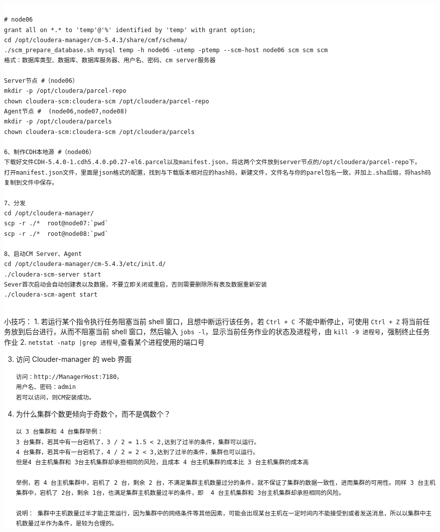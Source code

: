    ```shell
   
   # node06
   grant all on *.* to 'temp'@'%' identified by 'temp' with grant option;
   cd /opt/cloudera-manager/cm-5.4.3/share/cmf/schema/
   ./scm_prepare_database.sh mysql temp -h node06 -utemp -ptemp --scm-host node06 scm scm scm
   格式：数据库类型、数据库、数据库服务器、用户名、密码、cm server服务器
   
   Server节点 #（node06）
   mkdir -p /opt/cloudera/parcel-repo
   chown cloudera-scm:cloudera-scm /opt/cloudera/parcel-repo
   Agent节点 #  (node06,node07,node08) 
   mkdir -p /opt/cloudera/parcels
   chown cloudera-scm:cloudera-scm /opt/cloudera/parcels
   
   6、制作CDH本地源 #（node06）
   下载好文件CDH-5.4.0-1.cdh5.4.0.p0.27-el6.parcel以及manifest.json，将这两个文件放到server节点的/opt/cloudera/parcel-repo下。
   打开manifest.json文件，里面是json格式的配置，找到与下载版本相对应的hash码，新建文件，文件名与你的parel包名一致，并加上.sha后缀，将hash码复制到文件中保存。
   
   7、分发
   cd /opt/cloudera-manager/  
   scp -r ./*  root@node07:`pwd`
   scp -r ./*  root@node08:`pwd`
   
   8、启动CM Server、Agent
   cd /opt/cloudera-manager/cm-5.4.3/etc/init.d/
   ./cloudera-scm-server start
   Sever首次启动会自动创建表以及数据，不要立即关闭或重启，否则需要删除所有表及数据重新安装
   ./cloudera-scm-agent start
   
   
   ```

小技巧： 1. 若运行某个指令执行任务阻塞当前 shell 窗口，且想中断运行该任务，若 `Ctrl + C `不能中断停止，可使用 `Ctrl + Z` 将当前任务放到后台进行，从而不阻塞当前  shell 窗口，然后输入 `jobs -l`，显示当前任务作业的状态及进程号，由 `kill -9 进程号`，强制终止任务作业 2. `netstat -natp |grep 进程号`,查看某个进程使用的端口号



3. 访问 Clouder-manager 的 web 界面

   ```
   访问：http://ManagerHost:7180，
   用户名、密码：admin
   若可以访问，则CM安装成功。
   ```

4. 为什么集群个数更倾向于奇数个，而不是偶数个？

   ```
   以 3 台集群和 4 台集群举例：
   3 台集群，若其中有一台宕机了，3 / 2 = 1.5 < 2,达到了过半的条件，集群可以运行。
   4 台集群，若其中有一台宕机了，4 / 2 = 2 < 3,达到了过半的条件，集群也可以运行。
   但是4 台主机集群和 3台主机集群却承担相同的风险，且成本 4 台主机集群的成本比 3 台主机集群的成本高
   
   举例，若 4 台主机集群中，宕机了 2 台，剩余 2 台，不满足集群主机数量过分的条件，就不保证了集群的数据一致性，进而集群的可用性。同样 3 台主机集群中，宕机了 2台，剩余 1台，也满足集群主机数量过半的条件，即  4 台主机集群和 3台主机集群却承担相同的风险。
   
   说明： 集群中主机数量过半才能正常运行，因为集群中的网络条件等其他因素，可能会出现某台主机在一定时间内不能接受到或者发送消息，所以以集群中主机数量过半作为条件，是较为合理的。
   
   ```

